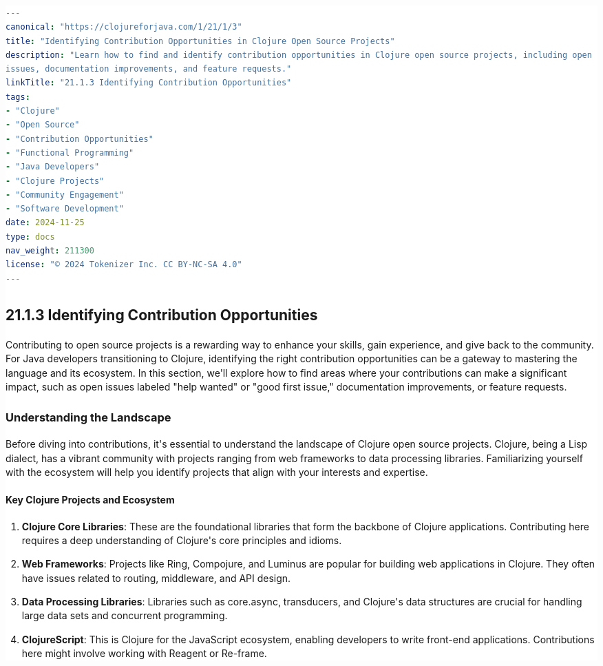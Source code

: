 ```yaml
---
canonical: "https://clojureforjava.com/1/21/1/3"
title: "Identifying Contribution Opportunities in Clojure Open Source Projects"
description: "Learn how to find and identify contribution opportunities in Clojure open source projects, including open issues, documentation improvements, and feature requests."
linkTitle: "21.1.3 Identifying Contribution Opportunities"
tags:
- "Clojure"
- "Open Source"
- "Contribution Opportunities"
- "Functional Programming"
- "Java Developers"
- "Clojure Projects"
- "Community Engagement"
- "Software Development"
date: 2024-11-25
type: docs
nav_weight: 211300
license: "© 2024 Tokenizer Inc. CC BY-NC-SA 4.0"
---
```


## 21.1.3 Identifying Contribution Opportunities

Contributing to open source projects is a rewarding way to enhance your skills, gain experience, and give back to the community. For Java developers transitioning to Clojure, identifying the right contribution opportunities can be a gateway to mastering the language and its ecosystem. In this section, we'll explore how to find areas where your contributions can make a significant impact, such as open issues labeled "help wanted" or "good first issue," documentation improvements, or feature requests.

### Understanding the Landscape

Before diving into contributions, it's essential to understand the landscape of Clojure open source projects. Clojure, being a Lisp dialect, has a vibrant community with projects ranging from web frameworks to data processing libraries. Familiarizing yourself with the ecosystem will help you identify projects that align with your interests and expertise.

#### Key Clojure Projects and Ecosystem

1. **Clojure Core Libraries**: These are the foundational libraries that form the backbone of Clojure applications. Contributing here requires a deep understanding of Clojure's core principles and idioms.

2. **Web Frameworks**: Projects like Ring, Compojure, and Luminus are popular for building web applications in Clojure. They often have issues related to routing, middleware, and API design.

3. **Data Processing Libraries**: Libraries such as core.async, transducers, and Clojure's data structures are crucial for handling large data sets and concurrent programming.

4. **ClojureScript**: This is Clojure for the JavaScript ecosystem, enabling developers to write front-end applications. Contributions here might involve working with Reagent or Re-frame.
